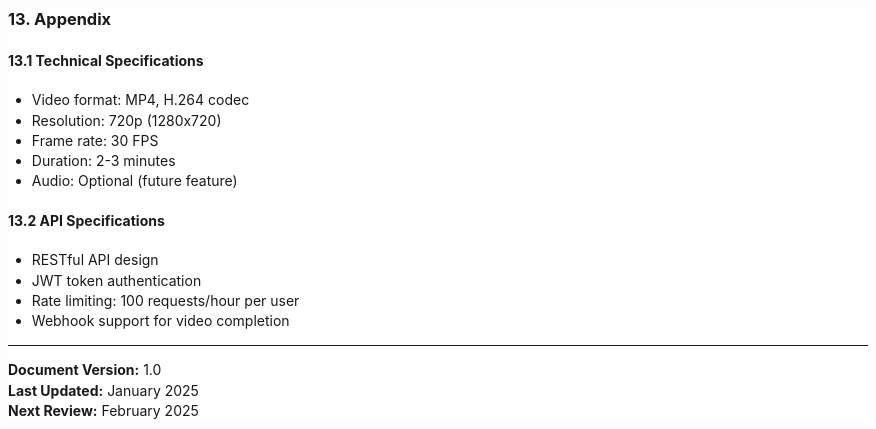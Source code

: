 ### 13. Appendix

#### 13.1 Technical Specifications
- Video format: MP4, H.264 codec
- Resolution: 720p (1280x720)
- Frame rate: 30 FPS
- Duration: 2-3 minutes
- Audio: Optional (future feature)

#### 13.2 API Specifications
- RESTful API design
- JWT token authentication
- Rate limiting: 100 requests/hour per user
- Webhook support for video completion

---

**Document Version:** 1.0  
**Last Updated:** January 2025  
**Next Review:** February 2025 